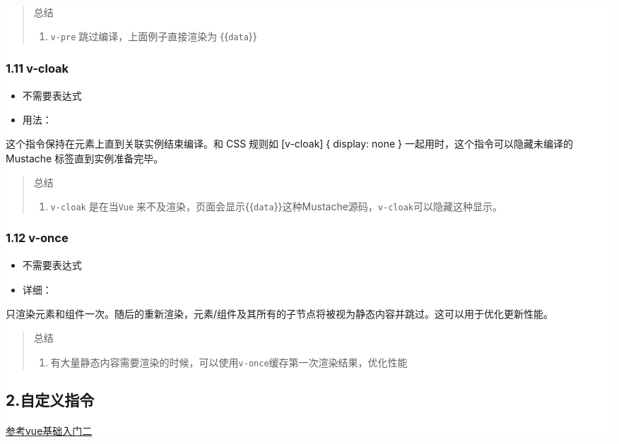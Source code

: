 > 总结
> 1. `v-pre` 跳过编译，上面例子直接渲染为 {{`data`}}


### 1.11 v-cloak

- 不需要表达式

- 用法：

这个指令保持在元素上直到关联实例结束编译。和 CSS 规则如 [v-cloak] { display: none } 一起用时，这个指令可以隐藏未编译的 Mustache 标签直到实例准备完毕。

> 总结
> 1. `v-cloak` 是在当`Vue` 来不及渲染，页面会显示{{`data`}}这种Mustache源码，`v-cloak`可以隐藏这种显示。


### 1.12 v-once

- 不需要表达式

- 详细：

只渲染元素和组件一次。随后的重新渲染，元素/组件及其所有的子节点将被视为静态内容并跳过。这可以用于优化更新性能。

> 总结
> 1. 有大量静态内容需要渲染的时候，可以使用`v-once`缓存第一次渲染结果，优化性能



## 2.自定义指令

[参考vue基础入门二](https://github.com/FearlessMa/FENotes/blob/master/docs/vue/vueBase/vue%E5%9F%BA%E7%A1%80%E5%85%A5%E9%97%A8%E4%BA%8C.md)


